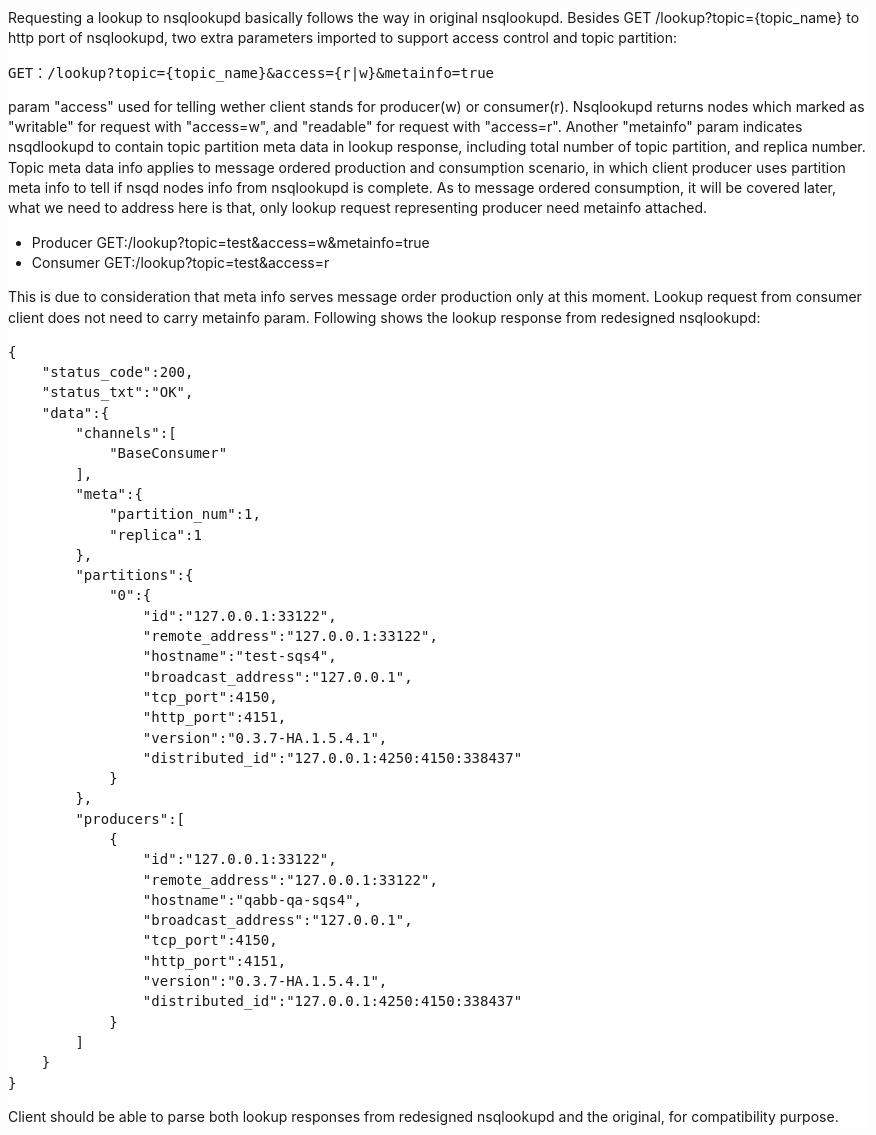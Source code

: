 Requesting a lookup to nsqlookupd basically follows the way in original nsqlookupd. Besides GET /lookup?topic={topic_name} to http port of nsqlookupd, two extra parameters imported to support access control and topic partition:
<pre>GET：/lookup?topic={topic_name}&access={r|w}&metainfo=true</pre>

param "access" used for telling wether client stands for producer(w) or consumer(r). Nsqlookupd returns nodes which marked as "writable" for request with "access=w", and "readable" for request with "access=r". Another "metainfo" param indicates nsqdlookupd to contain topic partition meta data in lookup response, including total number of topic partition, and replica number. Topic meta data info applies to message ordered production and consumption scenario, in which client producer uses partition meta info to tell if nsqd nodes info from nsqlookupd is complete. As to message ordered consumption, it will be covered later, what we need to address here is that, only lookup request representing producer need metainfo attached.

* Producer GET:/lookup?topic=test&access=w&metainfo=true
* Consumer GET:/lookup?topic=test&access=r

This is due to consideration that meta info serves message order production only at this moment. Lookup request from consumer client does not need to carry metainfo param. Following shows the lookup response from redesigned nsqlookupd:
<pre>
{
    "status_code":200,
    "status_txt":"OK",
    "data":{
        "channels":[
            "BaseConsumer"
        ],
        "meta":{
            "partition_num":1,
            "replica":1
        },
        "partitions":{
            "0":{
                "id":"127.0.0.1:33122",
                "remote_address":"127.0.0.1:33122",
                "hostname":"test-sqs4",
                "broadcast_address":"127.0.0.1",
                "tcp_port":4150,
                "http_port":4151,
                "version":"0.3.7-HA.1.5.4.1",
                "distributed_id":"127.0.0.1:4250:4150:338437"
            }
        },
        "producers":[
            {
                "id":"127.0.0.1:33122",
                "remote_address":"127.0.0.1:33122",
                "hostname":"qabb-qa-sqs4",
                "broadcast_address":"127.0.0.1",
                "tcp_port":4150,
                "http_port":4151,
                "version":"0.3.7-HA.1.5.4.1",
                "distributed_id":"127.0.0.1:4250:4150:338437"
            }
        ]
    }
}
</pre>
Client should be able to parse both lookup responses from redesigned nsqlookupd and the original, for compatibility purpose.
